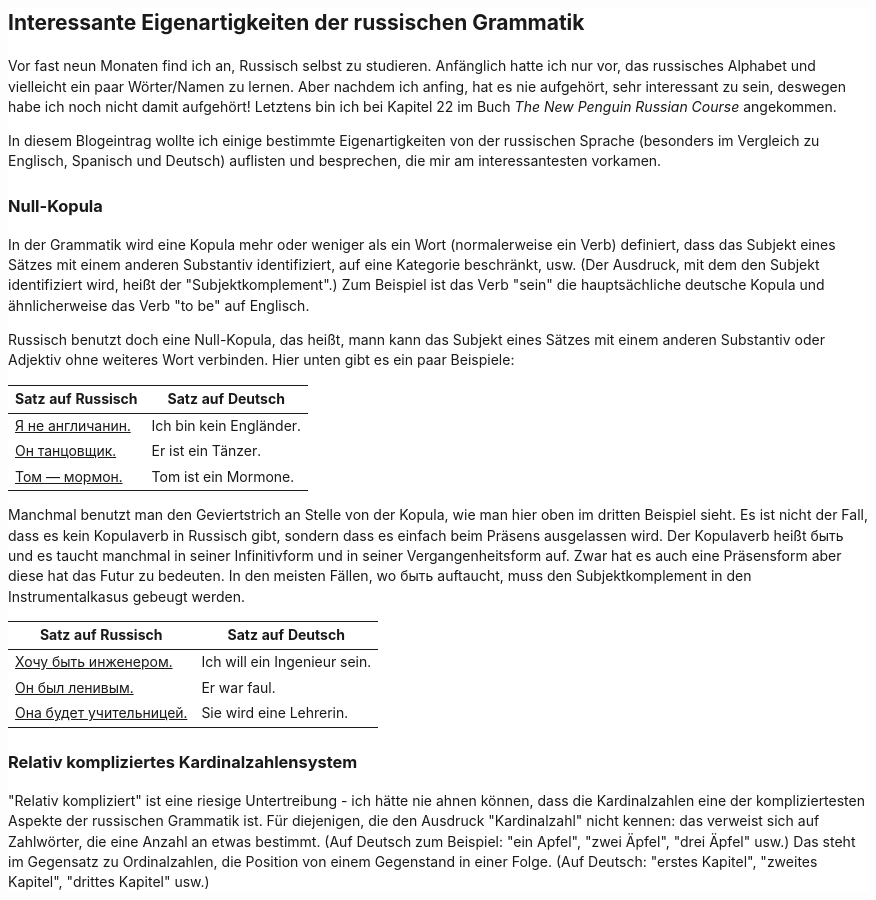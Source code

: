 ## Interessante Eigenartigkeiten der russischen Grammatik

Vor fast neun Monaten find ich an, Russisch selbst zu studieren. Anfänglich hatte ich nur vor, das russisches Alphabet und vielleicht ein paar Wörter/Namen zu lernen. Aber nachdem ich anfing, hat es nie aufgehört, sehr interessant zu sein, deswegen habe ich noch nicht damit aufgehört! Letztens bin ich bei Kapitel 22 im Buch *The New Penguin Russian Course* angekommen.

In diesem Blogeintrag wollte ich einige bestimmte Eigenartigkeiten von der russischen Sprache (besonders im Vergleich zu Englisch, Spanisch und Deutsch) auflisten und besprechen, die mir am interessantesten vorkamen.

### Null-Kopula

In der Grammatik wird eine Kopula mehr oder weniger als ein Wort (normalerweise ein Verb) definiert, dass das Subjekt eines Sätzes mit einem anderen Substantiv identifiziert, auf eine Kategorie beschränkt, usw. (Der Ausdruck, mit dem den Subjekt identifiziert wird, heißt der "Subjektkomplement".) Zum Beispiel ist das Verb "sein" die hauptsächliche deutsche Kopula und ähnlicherweise das Verb "to be" auf Englisch.

Russisch benutzt doch eine Null-Kopula, das heißt, mann kann das Subjekt eines Sätzes mit einem anderen Substantiv oder Adjektiv ohne weiteres Wort verbinden. Hier unten gibt es ein paar Beispiele:

|Satz auf Russisch|Satz auf Deutsch|
|---|---|
|[Я не англичанин.](https://tatoeba.org/en/sentences/show/2012228)|Ich bin kein Engländer.|
|[Он танцовщик.](https://tatoeba.org/en/sentences/show/13059719)|Er ist ein Tänzer.|
|[Том — мормон.](https://tatoeba.org/en/sentences/show/13106552)|Tom ist ein Mormone.|

Manchmal benutzt man den Geviertstrich an Stelle von der Kopula, wie man hier oben im dritten Beispiel sieht. Es ist nicht der Fall, dass es kein Kopulaverb in Russisch gibt, sondern dass es einfach beim Präsens ausgelassen wird. Der Kopulaverb heißt быть und es taucht manchmal in seiner Infinitivform und in seiner Vergangenheitsform auf. Zwar hat es auch eine Präsensform aber diese hat das Futur zu bedeuten. In den meisten Fällen, wo быть auftaucht, muss den Subjektkomplement in den Instrumentalkasus gebeugt werden.

|Satz auf Russisch|Satz auf Deutsch|
|---|---|
|[Хочу быть инженером.](https://tatoeba.org/en/sentences/show/10212861)|Ich will ein Ingenieur sein.|
|[Он был ленивым.](https://tatoeba.org/en/sentences/show/12738426)|Er war faul.|
|[Она будет учительницей.](https://tatoeba.org/en/sentences/show/8231784)|Sie wird eine Lehrerin.|

### Relativ kompliziertes Kardinalzahlensystem

"Relativ kompliziert" ist eine riesige Untertreibung - ich hätte nie ahnen können, dass die Kardinalzahlen eine der kompliziertesten Aspekte der russischen Grammatik ist. Für diejenigen, die den Ausdruck "Kardinalzahl" nicht kennen: das verweist sich auf Zahlwörter, die eine Anzahl an etwas bestimmt. (Auf Deutsch zum Beispiel: "ein Apfel", "zwei Äpfel", "drei Äpfel" usw.) Das steht im Gegensatz zu Ordinalzahlen, die Position von einem Gegenstand in einer Folge. (Auf Deutsch: "erstes Kapitel", "zweites Kapitel", "drittes Kapitel" usw.)
